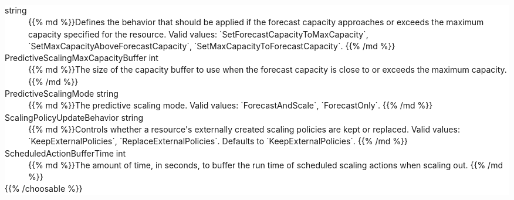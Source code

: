 </span>
        <span class="property-indicator"></span>
        <span class="property-type">string</span>
    </dt>
    <dd>{{% md %}}Defines the behavior that should be applied if the forecast capacity approaches or exceeds the maximum capacity specified for the resource.
Valid values: `SetForecastCapacityToMaxCapacity`, `SetMaxCapacityAboveForecastCapacity`, `SetMaxCapacityToForecastCapacity`.
{{% /md %}}</dd>
    <dt class="property-optional"
            title="Optional">
        <span id="predictivescalingmaxcapacitybuffer_go">
<a href="#predictivescalingmaxcapacitybuffer_go" style="color: inherit; text-decoration: inherit;">Predictive<wbr>Scaling<wbr>Max<wbr>Capacity<wbr>Buffer</a>
</span>
        <span class="property-indicator"></span>
        <span class="property-type">int</span>
    </dt>
    <dd>{{% md %}}The size of the capacity buffer to use when the forecast capacity is close to or exceeds the maximum capacity.
{{% /md %}}</dd>
    <dt class="property-optional"
            title="Optional">
        <span id="predictivescalingmode_go">
<a href="#predictivescalingmode_go" style="color: inherit; text-decoration: inherit;">Predictive<wbr>Scaling<wbr>Mode</a>
</span>
        <span class="property-indicator"></span>
        <span class="property-type">string</span>
    </dt>
    <dd>{{% md %}}The predictive scaling mode. Valid values: `ForecastAndScale`, `ForecastOnly`.
{{% /md %}}</dd>
    <dt class="property-optional"
            title="Optional">
        <span id="scalingpolicyupdatebehavior_go">
<a href="#scalingpolicyupdatebehavior_go" style="color: inherit; text-decoration: inherit;">Scaling<wbr>Policy<wbr>Update<wbr>Behavior</a>
</span>
        <span class="property-indicator"></span>
        <span class="property-type">string</span>
    </dt>
    <dd>{{% md %}}Controls whether a resource's externally created scaling policies are kept or replaced. Valid values: `KeepExternalPolicies`, `ReplaceExternalPolicies`. Defaults to `KeepExternalPolicies`.
{{% /md %}}</dd>
    <dt class="property-optional"
            title="Optional">
        <span id="scheduledactionbuffertime_go">
<a href="#scheduledactionbuffertime_go" style="color: inherit; text-decoration: inherit;">Scheduled<wbr>Action<wbr>Buffer<wbr>Time</a>
</span>
        <span class="property-indicator"></span>
        <span class="property-type">int</span>
    </dt>
    <dd>{{% md %}}The amount of time, in seconds, to buffer the run time of scheduled scaling actions when scaling out.
{{% /md %}}</dd>
</dl>
{{% /choosable %}}
